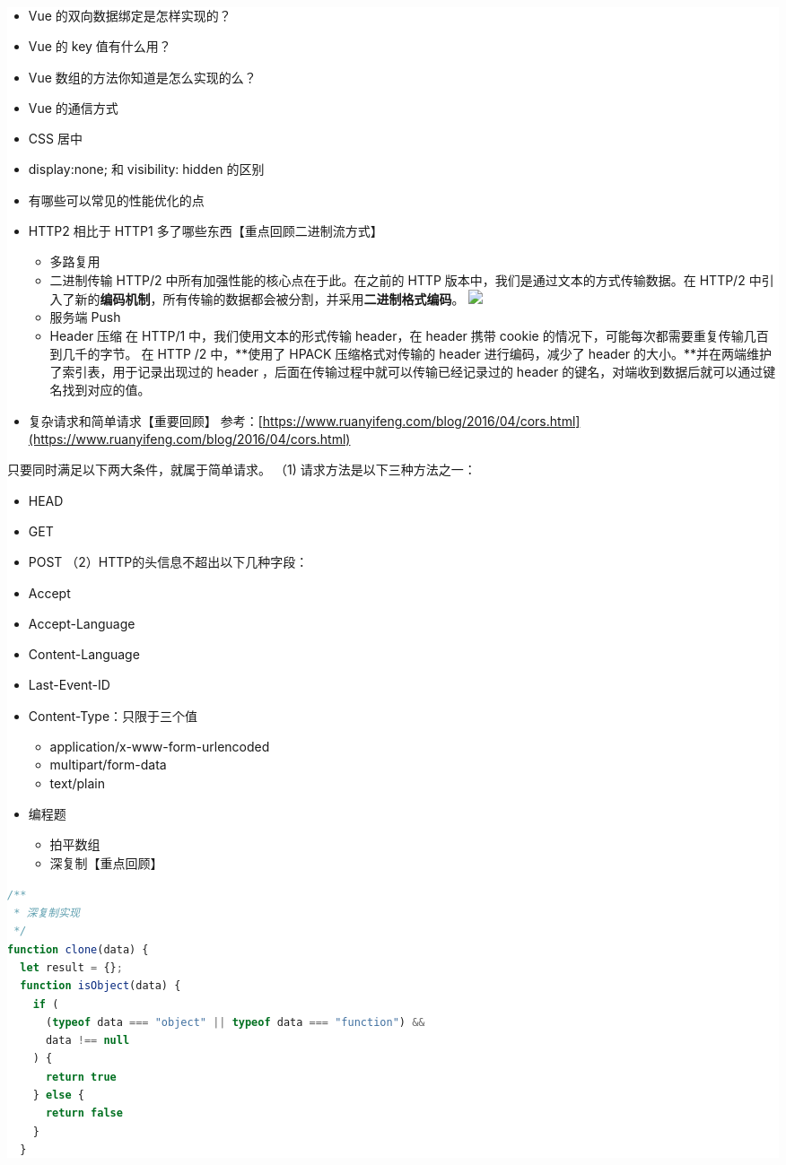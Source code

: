 
- Vue 的双向数据绑定是怎样实现的？

- Vue 的 key 值有什么用？

- Vue 数组的方法你知道是怎么实现的么？

- Vue 的通信方式

- CSS 居中

- display:none; 和 visibility: hidden 的区别

- 有哪些可以常见的性能优化的点

- HTTP2  相比于 HTTP1 多了哪些东西【重点回顾二进制流方式】
  - 多路复用
  - 二进制传输
HTTP/2 中所有加强性能的核心点在于此。在之前的 HTTP 版本中，我们是通过文本的方式传输数据。在 HTTP/2 中引入了新的**编码机制**，所有传输的数据都会被分割，并采用**二进制格式编码**。
![](https://upload-images.jianshu.io/upload_images/1784460-34bec33a80008fb1.png?imageMogr2/auto-orient/strip%7CimageView2/2/w/1240)
  - 服务端 Push
  - Header 压缩
在 HTTP/1 中，我们使用文本的形式传输 header，在 header 携带 cookie 的情况下，可能每次都需要重复传输几百到几千的字节。
在 HTTP /2 中，**使用了 HPACK 压缩格式对传输的 header 进行编码，减少了 header 的大小。**并在两端维护了索引表，用于记录出现过的 header ，后面在传输过程中就可以传输已经记录过的 header 的键名，对端收到数据后就可以通过键名找到对应的值。 

- 复杂请求和简单请求【重要回顾】
参考：[https://www.ruanyifeng.com/blog/2016/04/cors.html](https://www.ruanyifeng.com/blog/2016/04/cors.html)

只要同时满足以下两大条件，就属于简单请求。
（1) 请求方法是以下三种方法之一：
- HEAD
- GET
- POST
（2）HTTP的头信息不超出以下几种字段：
- Accept
- Accept-Language
- Content-Language
- Last-Event-ID
- Content-Type：只限于三个值
  - application/x-www-form-urlencoded
  - multipart/form-data
  - text/plain




- 编程题
  - 拍平数组
  - 深复制【重点回顾】

```js
/**
 * 深复制实现
 */
function clone(data) {
  let result = {};
  function isObject(data) {
    if (
      (typeof data === "object" || typeof data === "function") &&
      data !== null
    ) {
      return true
    } else {
      return false
    }
  }

```